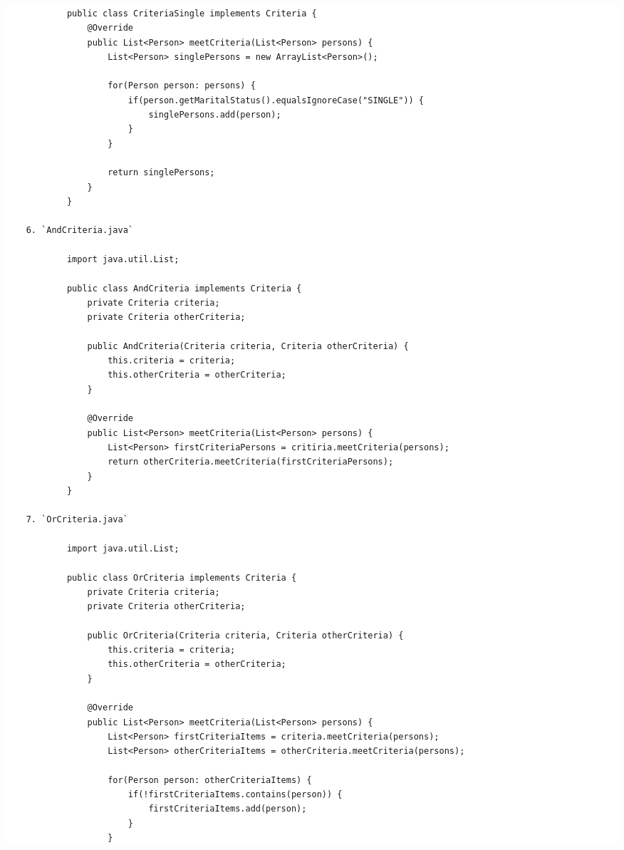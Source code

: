 				public class CriteriaSingle implements Criteria {
					@Override
					public List<Person> meetCriteria(List<Person> persons) {
						List<Person> singlePersons = new ArrayList<Person>();
						
						for(Person person: persons) {
							if(person.getMaritalStatus().equalsIgnoreCase("SINGLE")) {
								singlePersons.add(person);
							}
						}
						
						return singlePersons;
					}
				}
				
		6. `AndCriteria.java`
		
				import java.util.List;
				
				public class AndCriteria implements Criteria {
					private Criteria criteria;
					private Criteria otherCriteria;
					
					public AndCriteria(Criteria criteria, Criteria otherCriteria) {
						this.criteria = criteria;
						this.otherCriteria = otherCriteria; 
					}
					
					@Override
					public List<Person> meetCriteria(List<Person> persons) {
						List<Person> firstCriteriaPersons = critiria.meetCriteria(persons);
						return otherCriteria.meetCriteria(firstCriteriaPersons);
					}
				}
				
		7. `OrCriteria.java`
		
				import java.util.List;
				
				public class OrCriteria implements Criteria {
					private Criteria criteria;
					private Criteria otherCriteria;
					
					public OrCriteria(Criteria criteria, Criteria otherCriteria) {
						this.criteria = criteria;
						this.otherCriteria = otherCriteria;
					}
					
					@Override
					public List<Person> meetCriteria(List<Person> persons) {
						List<Person> firstCriteriaItems = criteria.meetCriteria(persons);
						List<Person> otherCriteriaItems = otherCriteria.meetCriteria(persons);
						
						for(Person person: otherCriteriaItems) {
							if(!firstCriteriaItems.contains(person)) {
								firstCriteriaItems.add(person);
							}
						}
						